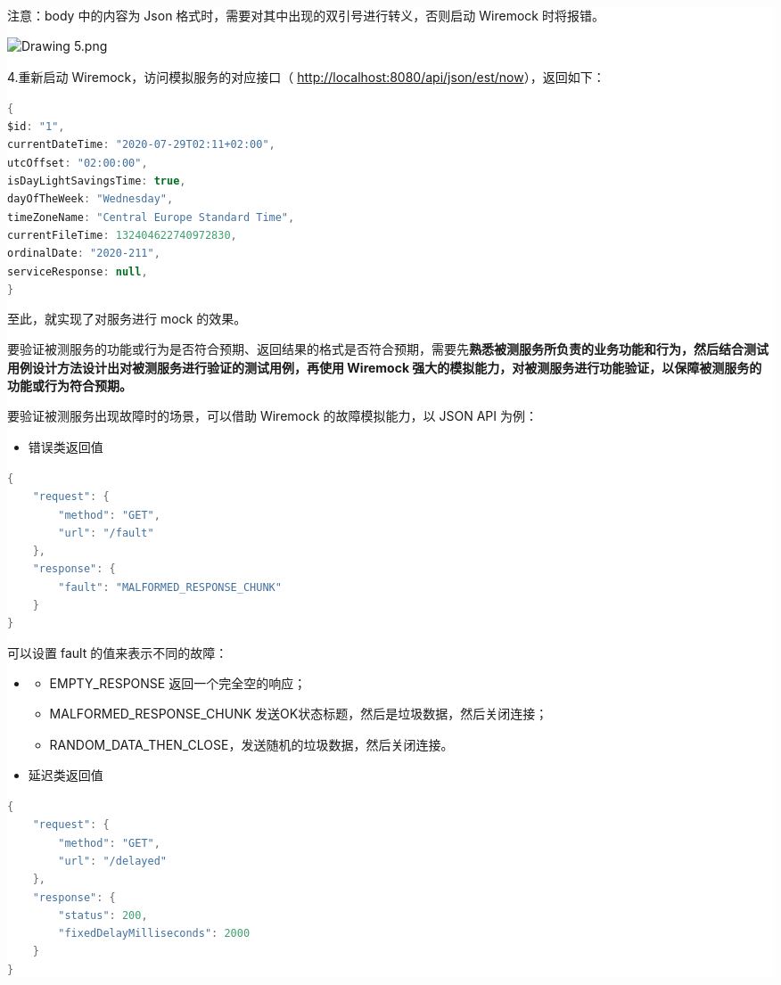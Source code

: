注意：body 中的内容为 Json 格式时，需要对其中出现的双引号进行转义，否则启动 Wiremock 时将报错。


<Image alt="Drawing 5.png" src="https://s0.lgstatic.com/i/image/M00/3D/01/Ciqc1F8pBomAKzePAAI6xPBo8Uo976.png"/> 


4.重新启动 Wiremock，访问模拟服务的对应接口（ <http://localhost:8080/api/json/est/now>），返回如下：

```java
{ 
$id: "1", 
currentDateTime: "2020-07-29T02:11+02:00", 
utcOffset: "02:00:00", 
isDayLightSavingsTime: true, 
dayOfTheWeek: "Wednesday", 
timeZoneName: "Central Europe Standard Time", 
currentFileTime: 132404622740972830, 
ordinalDate: "2020-211", 
serviceResponse: null, 
}
```

至此，就实现了对服务进行 mock 的效果。

要验证被测服务的功能或行为是否符合预期、返回结果的格式是否符合预期，需要先**熟悉被测服务所负责的业务功能和行为，然后结合测试用例设计方法设计出对被测服务进行验证的测试用例，再使用 Wiremock 强大的模拟能力，对被测服务进行功能验证，以保障被测服务的功能或行为符合预期。**

要验证被测服务出现故障时的场景，可以借助 Wiremock 的故障模拟能力，以 JSON API 为例：

* 错误类返回值

```java
{ 
    "request": { 
        "method": "GET", 
        "url": "/fault" 
    }, 
    "response": { 
        "fault": "MALFORMED_RESPONSE_CHUNK" 
    } 
}
```

可以设置 fault 的值来表示不同的故障：

*
  * EMPTY_RESPONSE 返回一个完全空的响应；

  * MALFORMED_RESPONSE_CHUNK 发送OK状态标题，然后是垃圾数据，然后关闭连接；

  * RANDOM_DATA_THEN_CLOSE，发送随机的垃圾数据，然后关闭连接。

* 延迟类返回值

```java
{ 
    "request": { 
        "method": "GET", 
        "url": "/delayed" 
    }, 
    "response": { 
        "status": 200, 
        "fixedDelayMilliseconds": 2000 
    } 
}
```
